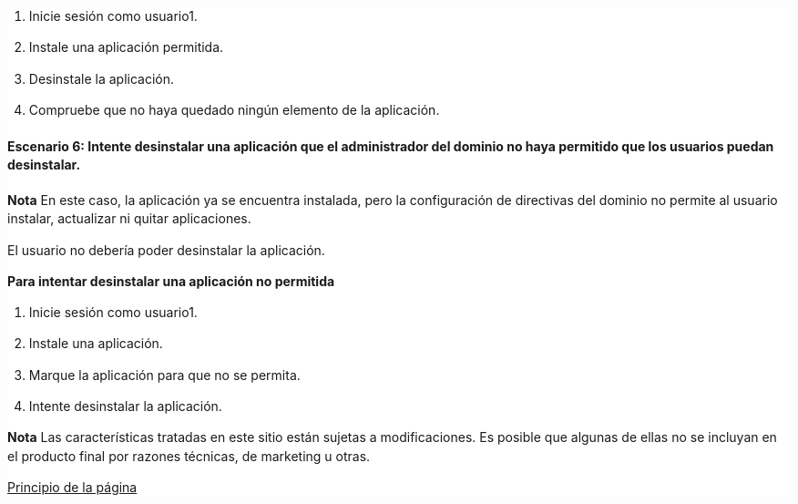 1.  Inicie sesión como usuario1.
  
2.  Instale una aplicación permitida.
  
3.  Desinstale la aplicación.
  
4.  Compruebe que no haya quedado ningún elemento de la aplicación.
  
#### Escenario 6: Intente desinstalar una aplicación que el administrador del dominio no haya permitido que los usuarios puedan desinstalar.
  
**Nota** En este caso, la aplicación ya se encuentra instalada, pero la configuración de directivas del dominio no permite al usuario instalar, actualizar ni quitar aplicaciones.
  
El usuario no debería poder desinstalar la aplicación.
  
**Para intentar desinstalar una aplicación no permitida**
  
1.  Inicie sesión como usuario1.
  
2.  Instale una aplicación.
  
3.  Marque la aplicación para que no se permita.
  
4.  Intente desinstalar la aplicación.
  
**Nota** Las características tratadas en este sitio están sujetas a modificaciones. Es posible que algunas de ellas no se incluyan en el producto final por razones técnicas, de marketing u otras.
  
[](#mainsection)[Principio de la página](#mainsection)